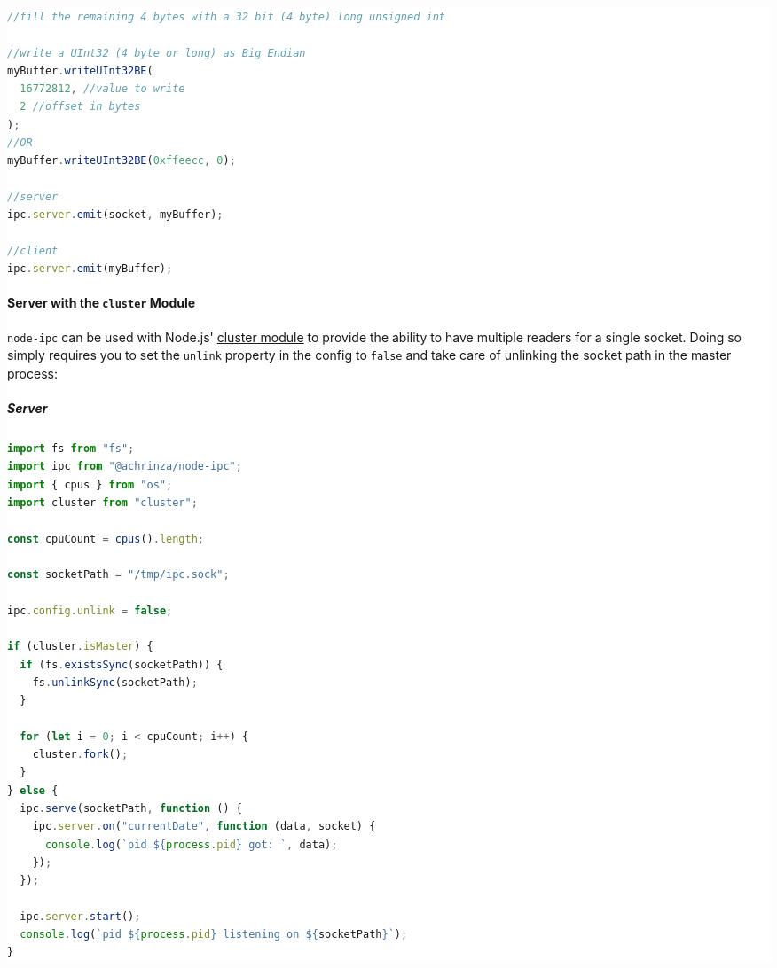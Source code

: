 ```javascript
//fill the remaining 4 bytes with a 32 bit (4 byte) long unsigned int

//write a UInt32 (4 byte or long) as Big Endian
myBuffer.writeUInt32BE(
  16772812, //value to write
  2 //offset in bytes
);
//OR
myBuffer.writeUInt32BE(0xffeecc, 0);

//server
ipc.server.emit(socket, myBuffer);

//client
ipc.server.emit(myBuffer);
```

#### Server with the `cluster` Module

`node-ipc` can be used with Node.js' [cluster module](https://nodejs.org/api/cluster.html) to provide the ability to have multiple readers for a single socket. Doing so simply requires you to set the `unlink` property in the config to `false` and take care of unlinking the socket path in the master process:

##### Server

```javascript
import fs from "fs";
import ipc from "@achrinza/node-ipc";
import { cpus } from "os";
import cluster from "cluster";

const cpuCount = cpus().length;

const socketPath = "/tmp/ipc.sock";

ipc.config.unlink = false;

if (cluster.isMaster) {
  if (fs.existsSync(socketPath)) {
    fs.unlinkSync(socketPath);
  }

  for (let i = 0; i < cpuCount; i++) {
    cluster.fork();
  }
} else {
  ipc.serve(socketPath, function () {
    ipc.server.on("currentDate", function (data, socket) {
      console.log(`pid ${process.pid} got: `, data);
    });
  });

  ipc.server.start();
  console.log(`pid ${process.pid} listening on ${socketPath}`);
}
```
